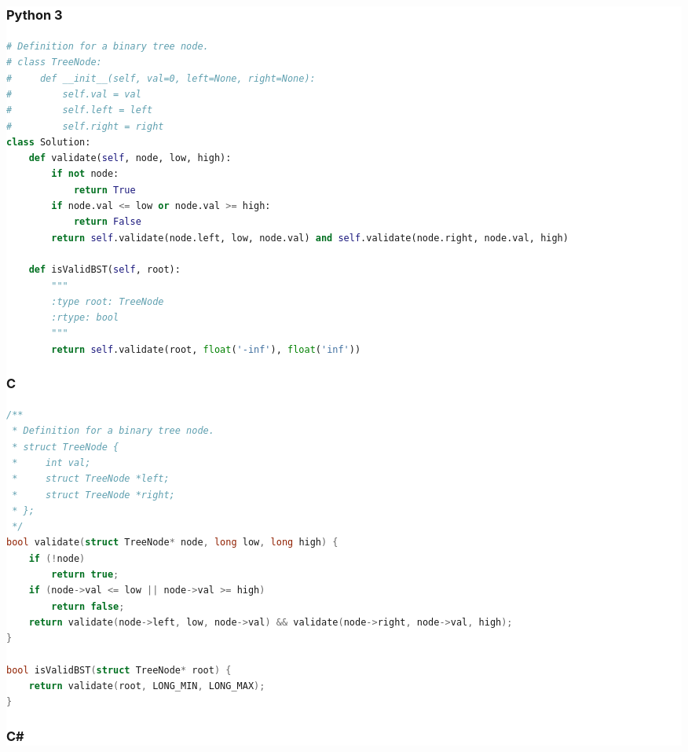 ### Python 3

```python
# Definition for a binary tree node.
# class TreeNode:
#     def __init__(self, val=0, left=None, right=None):
#         self.val = val
#         self.left = left
#         self.right = right
class Solution:
    def validate(self, node, low, high):
        if not node:
            return True
        if node.val <= low or node.val >= high:
            return False
        return self.validate(node.left, low, node.val) and self.validate(node.right, node.val, high)
    
    def isValidBST(self, root):
        """
        :type root: TreeNode
        :rtype: bool
        """
        return self.validate(root, float('-inf'), float('inf'))
```

### C

```c
/**
 * Definition for a binary tree node.
 * struct TreeNode {
 *     int val;
 *     struct TreeNode *left;
 *     struct TreeNode *right;
 * };
 */
bool validate(struct TreeNode* node, long low, long high) {
    if (!node)
        return true;
    if (node->val <= low || node->val >= high)
        return false;
    return validate(node->left, low, node->val) && validate(node->right, node->val, high);
}

bool isValidBST(struct TreeNode* root) {
    return validate(root, LONG_MIN, LONG_MAX);
}
```

### C#
